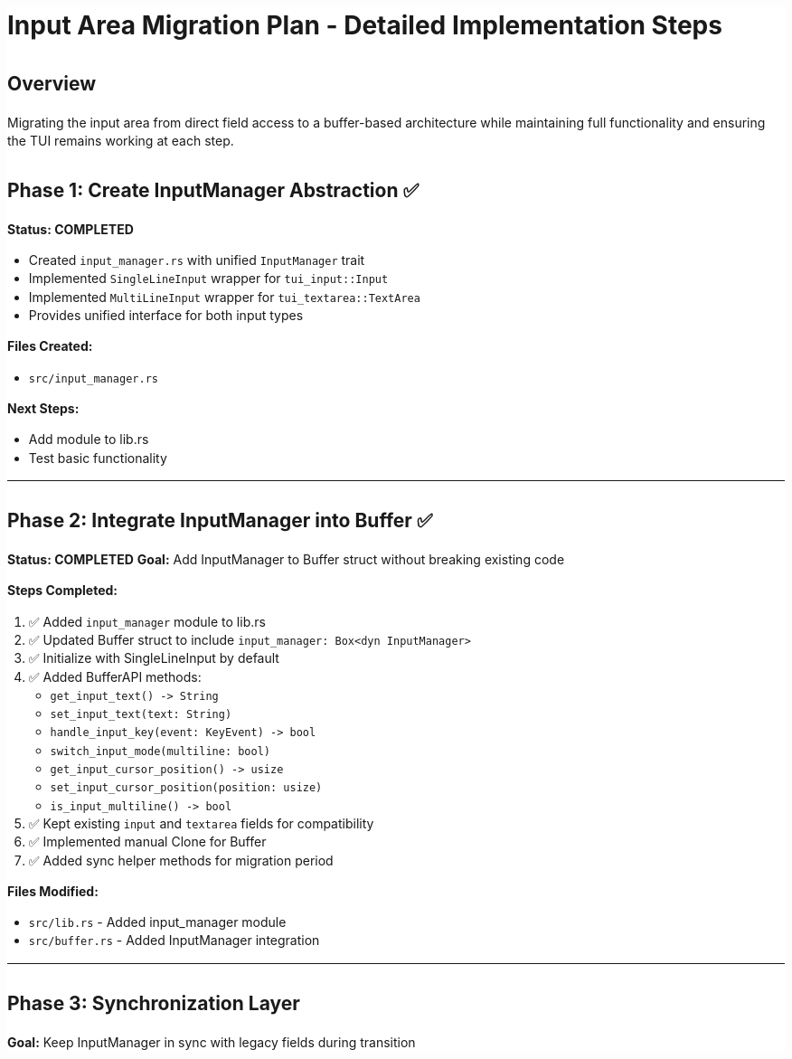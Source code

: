 # Input Area Migration Plan - Detailed Implementation Steps

## Overview
Migrating the input area from direct field access to a buffer-based architecture while maintaining full functionality and ensuring the TUI remains working at each step.

## Phase 1: Create InputManager Abstraction ✅
**Status: COMPLETED**
- Created `input_manager.rs` with unified `InputManager` trait
- Implemented `SingleLineInput` wrapper for `tui_input::Input`
- Implemented `MultiLineInput` wrapper for `tui_textarea::TextArea`
- Provides unified interface for both input types

**Files Created:**
- `src/input_manager.rs`

**Next Steps:**
- Add module to lib.rs
- Test basic functionality

---

## Phase 2: Integrate InputManager into Buffer ✅
**Status: COMPLETED**
**Goal:** Add InputManager to Buffer struct without breaking existing code

**Steps Completed:**
1. ✅ Added `input_manager` module to lib.rs
2. ✅ Updated Buffer struct to include `input_manager: Box<dyn InputManager>`
3. ✅ Initialize with SingleLineInput by default
4. ✅ Added BufferAPI methods:
   - `get_input_text() -> String`
   - `set_input_text(text: String)`
   - `handle_input_key(event: KeyEvent) -> bool`
   - `switch_input_mode(multiline: bool)`
   - `get_input_cursor_position() -> usize`
   - `set_input_cursor_position(position: usize)`
   - `is_input_multiline() -> bool`
5. ✅ Kept existing `input` and `textarea` fields for compatibility
6. ✅ Implemented manual Clone for Buffer
7. ✅ Added sync helper methods for migration period

**Files Modified:**
- `src/lib.rs` - Added input_manager module
- `src/buffer.rs` - Added InputManager integration

---

## Phase 3: Synchronization Layer
**Goal:** Keep InputManager in sync with legacy fields during transition
